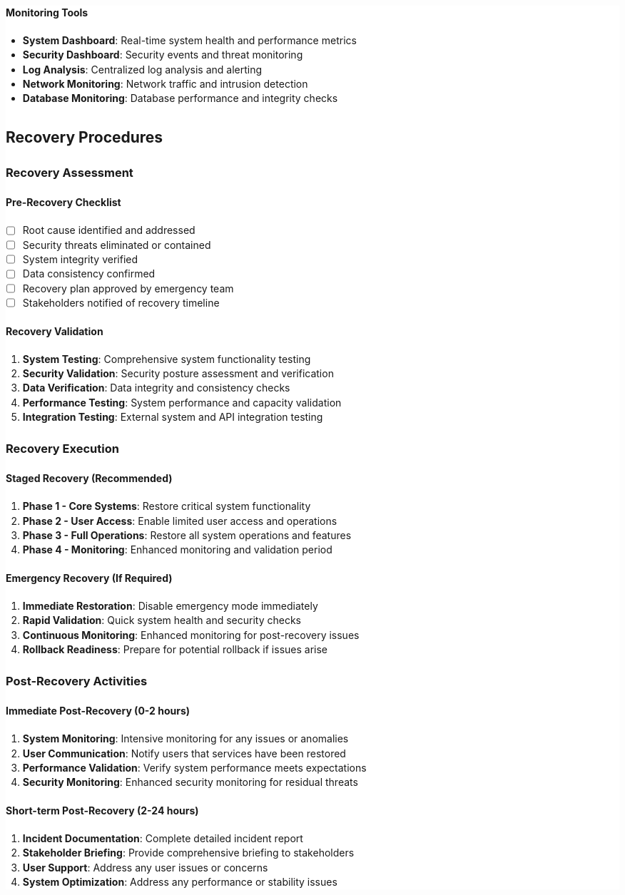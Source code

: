 #### Monitoring Tools
- **System Dashboard**: Real-time system health and performance metrics
- **Security Dashboard**: Security events and threat monitoring
- **Log Analysis**: Centralized log analysis and alerting
- **Network Monitoring**: Network traffic and intrusion detection
- **Database Monitoring**: Database performance and integrity checks

## Recovery Procedures

### Recovery Assessment

#### Pre-Recovery Checklist
- [ ] Root cause identified and addressed
- [ ] Security threats eliminated or contained
- [ ] System integrity verified
- [ ] Data consistency confirmed
- [ ] Recovery plan approved by emergency team
- [ ] Stakeholders notified of recovery timeline

#### Recovery Validation
1. **System Testing**: Comprehensive system functionality testing
2. **Security Validation**: Security posture assessment and verification
3. **Data Verification**: Data integrity and consistency checks
4. **Performance Testing**: System performance and capacity validation
5. **Integration Testing**: External system and API integration testing

### Recovery Execution

#### Staged Recovery (Recommended)
1. **Phase 1 - Core Systems**: Restore critical system functionality
2. **Phase 2 - User Access**: Enable limited user access and operations
3. **Phase 3 - Full Operations**: Restore all system operations and features
4. **Phase 4 - Monitoring**: Enhanced monitoring and validation period

#### Emergency Recovery (If Required)
1. **Immediate Restoration**: Disable emergency mode immediately
2. **Rapid Validation**: Quick system health and security checks
3. **Continuous Monitoring**: Enhanced monitoring for post-recovery issues
4. **Rollback Readiness**: Prepare for potential rollback if issues arise

### Post-Recovery Activities

#### Immediate Post-Recovery (0-2 hours)
1. **System Monitoring**: Intensive monitoring for any issues or anomalies
2. **User Communication**: Notify users that services have been restored
3. **Performance Validation**: Verify system performance meets expectations
4. **Security Monitoring**: Enhanced security monitoring for residual threats

#### Short-term Post-Recovery (2-24 hours)
1. **Incident Documentation**: Complete detailed incident report
2. **Stakeholder Briefing**: Provide comprehensive briefing to stakeholders
3. **User Support**: Address any user issues or concerns
4. **System Optimization**: Address any performance or stability issues
